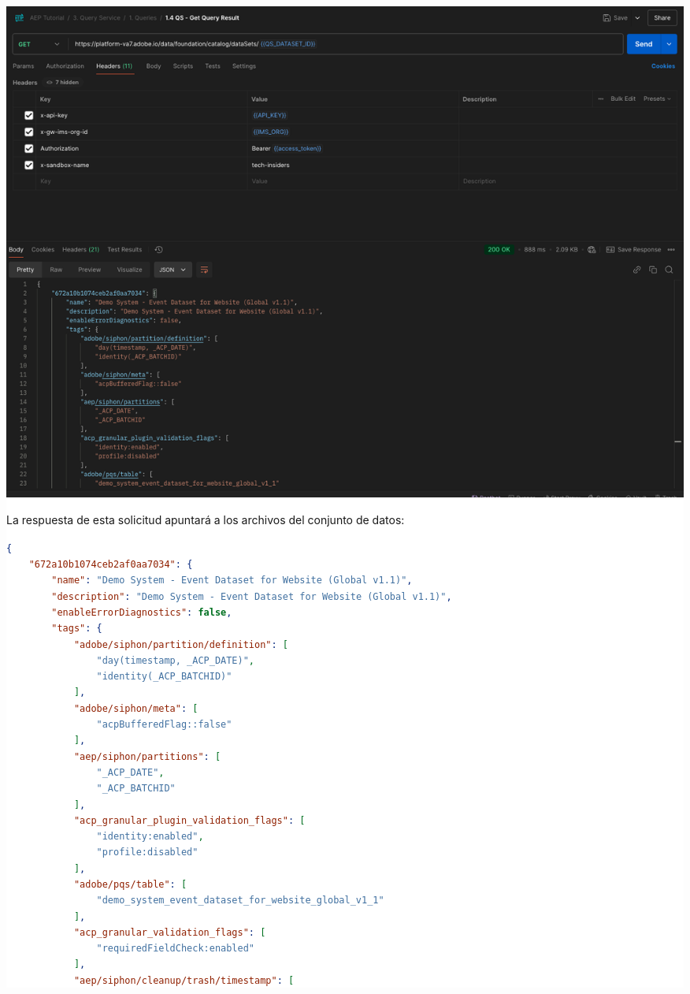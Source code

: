 ![Segmentación](./images/s4_bodydtl_results.png)

La respuesta de esta solicitud apuntará a los archivos del conjunto de datos:

```json
{
    "672a10b1074ceb2af0aa7034": {
        "name": "Demo System - Event Dataset for Website (Global v1.1)",
        "description": "Demo System - Event Dataset for Website (Global v1.1)",
        "enableErrorDiagnostics": false,
        "tags": {
            "adobe/siphon/partition/definition": [
                "day(timestamp, _ACP_DATE)",
                "identity(_ACP_BATCHID)"
            ],
            "adobe/siphon/meta": [
                "acpBufferedFlag::false"
            ],
            "aep/siphon/partitions": [
                "_ACP_DATE",
                "_ACP_BATCHID"
            ],
            "acp_granular_plugin_validation_flags": [
                "identity:enabled",
                "profile:disabled"
            ],
            "adobe/pqs/table": [
                "demo_system_event_dataset_for_website_global_v1_1"
            ],
            "acp_granular_validation_flags": [
                "requiredFieldCheck:enabled"
            ],
            "aep/siphon/cleanup/trash/timestamp": [
```